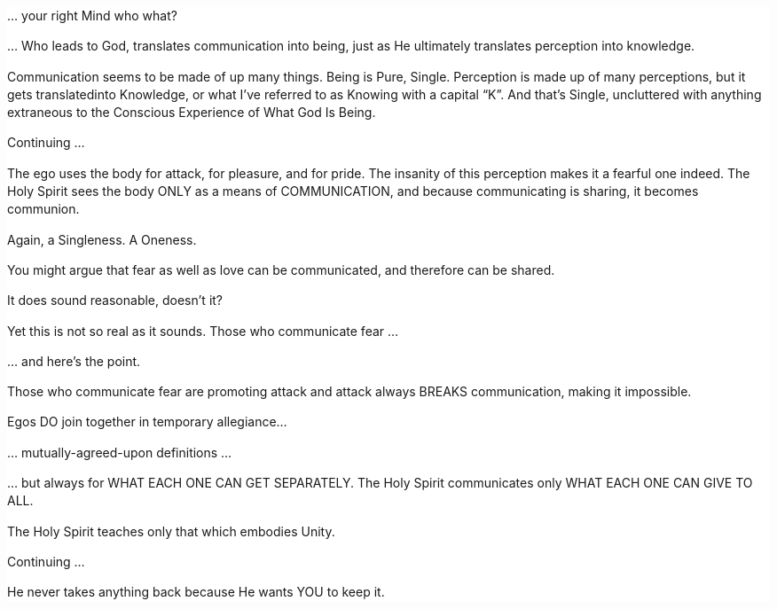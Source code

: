 &hellip; your right Mind who what?

<div markdown="1" class="well book">
&hellip; Who leads to God, translates communication into being, just as
He ultimately translates perception into knowledge.
</div>

Communication seems to be made of up many things. Being is Pure, Single.
Perception is made up of many perceptions, but it gets translatedinto
Knowledge, or what I&rsquo;ve referred to as Knowing with a capital
&ldquo;K&rdquo;. And that&rsquo;s Single, uncluttered with anything
extraneous to the Conscious Experience of What God Is Being.

Continuing &hellip;

<div markdown="1" class="well book">
The ego uses the body for attack, for pleasure, and for pride. The
insanity of this perception makes it a fearful one indeed. The Holy
Spirit sees the body ONLY as a means of COMMUNICATION, and because
communicating is sharing, it becomes communion.
</div>

Again, a Singleness. A Oneness.

<div markdown="1" class="well book">
You might argue that fear as well as love can be communicated, and
therefore can be shared.
</div>

It does sound reasonable, doesn&rsquo;t it?

<div markdown="1" class="well book">
Yet this is not so real as it sounds. Those who communicate fear
&hellip;
</div>

&hellip; and here&rsquo;s the point.

<div markdown="1" class="well book">
Those who communicate fear are promoting attack and attack always BREAKS
communication, making it impossible.

Egos DO join together in temporary allegiance&hellip;
</div>

&hellip; mutually-agreed-upon definitions &hellip;

<div markdown="1" class="well book">
&hellip; but always for WHAT EACH ONE CAN GET SEPARATELY. The Holy
Spirit communicates only WHAT EACH ONE CAN GIVE TO ALL.
</div>

The Holy Spirit teaches only that which embodies Unity.

Continuing &hellip;

<div markdown="1" class="well book">
He never takes anything back because He wants YOU to keep it.
</div>
